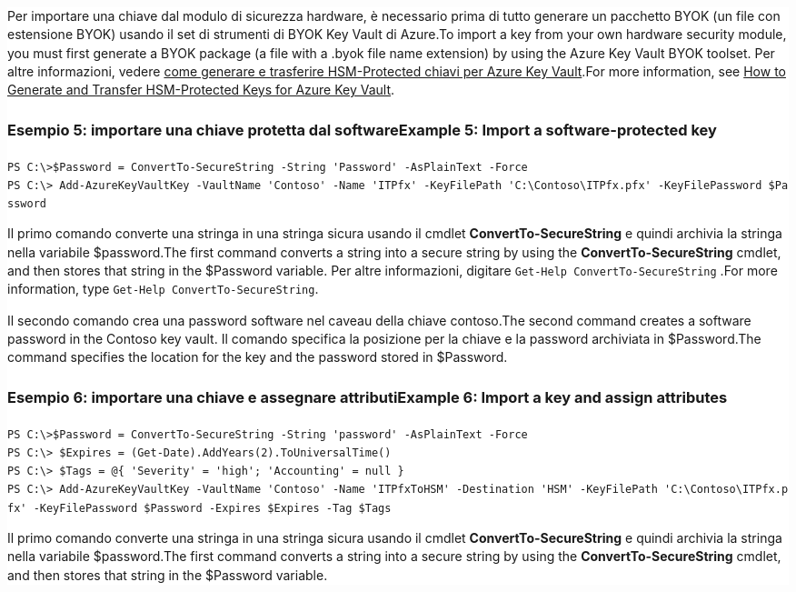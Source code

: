 <span data-ttu-id="74aa9-145">Per importare una chiave dal modulo di sicurezza hardware, è necessario prima di tutto generare un pacchetto BYOK (un file con estensione BYOK) usando il set di strumenti di BYOK Key Vault di Azure.</span><span class="sxs-lookup"><span data-stu-id="74aa9-145">To import a key from your own hardware security module, you must first generate a BYOK package (a file with a .byok file name extension) by using the Azure Key Vault BYOK toolset.</span></span>
<span data-ttu-id="74aa9-146">Per altre informazioni, vedere [come generare e trasferire HSM-Protected chiavi per Azure Key Vault](https://go.microsoft.com/fwlink/?LinkId=522252).</span><span class="sxs-lookup"><span data-stu-id="74aa9-146">For more information, see [How to Generate and Transfer HSM-Protected Keys for Azure Key Vault](https://go.microsoft.com/fwlink/?LinkId=522252).</span></span>

### <span data-ttu-id="74aa9-147">Esempio 5: importare una chiave protetta dal software</span><span class="sxs-lookup"><span data-stu-id="74aa9-147">Example 5: Import a software-protected key</span></span>
```
PS C:\>$Password = ConvertTo-SecureString -String 'Password' -AsPlainText -Force
PS C:\> Add-AzureKeyVaultKey -VaultName 'Contoso' -Name 'ITPfx' -KeyFilePath 'C:\Contoso\ITPfx.pfx' -KeyFilePassword $Password
```

<span data-ttu-id="74aa9-148">Il primo comando converte una stringa in una stringa sicura usando il cmdlet **ConvertTo-SecureString** e quindi archivia la stringa nella variabile $password.</span><span class="sxs-lookup"><span data-stu-id="74aa9-148">The first command converts a string into a secure string by using the **ConvertTo-SecureString** cmdlet, and then stores that string in the $Password variable.</span></span> <span data-ttu-id="74aa9-149">Per altre informazioni, digitare `Get-Help
ConvertTo-SecureString` .</span><span class="sxs-lookup"><span data-stu-id="74aa9-149">For more information, type `Get-Help
ConvertTo-SecureString`.</span></span>

<span data-ttu-id="74aa9-150">Il secondo comando crea una password software nel caveau della chiave contoso.</span><span class="sxs-lookup"><span data-stu-id="74aa9-150">The second command creates a software password in the Contoso key vault.</span></span> <span data-ttu-id="74aa9-151">Il comando specifica la posizione per la chiave e la password archiviata in $Password.</span><span class="sxs-lookup"><span data-stu-id="74aa9-151">The command specifies the location for the key and the password stored in $Password.</span></span>

### <span data-ttu-id="74aa9-152">Esempio 6: importare una chiave e assegnare attributi</span><span class="sxs-lookup"><span data-stu-id="74aa9-152">Example 6: Import a key and assign attributes</span></span>
```
PS C:\>$Password = ConvertTo-SecureString -String 'password' -AsPlainText -Force
PS C:\> $Expires = (Get-Date).AddYears(2).ToUniversalTime()
PS C:\> $Tags = @{ 'Severity' = 'high'; 'Accounting' = null }
PS C:\> Add-AzureKeyVaultKey -VaultName 'Contoso' -Name 'ITPfxToHSM' -Destination 'HSM' -KeyFilePath 'C:\Contoso\ITPfx.pfx' -KeyFilePassword $Password -Expires $Expires -Tag $Tags
```

<span data-ttu-id="74aa9-153">Il primo comando converte una stringa in una stringa sicura usando il cmdlet **ConvertTo-SecureString** e quindi archivia la stringa nella variabile $password.</span><span class="sxs-lookup"><span data-stu-id="74aa9-153">The first command converts a string into a secure string by using the **ConvertTo-SecureString** cmdlet, and then stores that string in the $Password variable.</span></span>
